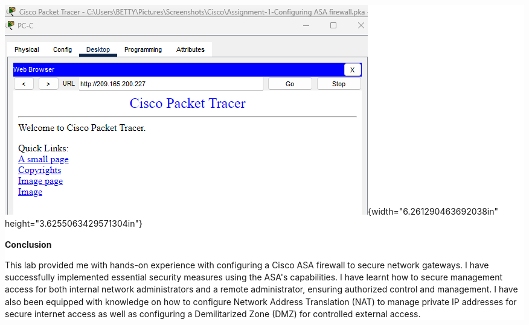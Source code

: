 ![](./image39.png){width="6.261290463692038in"
height="3.6255063429571304in"}

**Conclusion**

This lab provided me with hands-on experience with configuring a Cisco
ASA firewall to secure network gateways. I have successfully implemented
essential security measures using the ASA\'s capabilities. I have learnt
how to secure management access for both internal network administrators
and a remote administrator, ensuring authorized control and management.
I have also been equipped with knowledge on how to configure Network
Address Translation (NAT) to manage private IP addresses for secure
internet access as well as configuring a Demilitarized Zone (DMZ) for
controlled external access.
